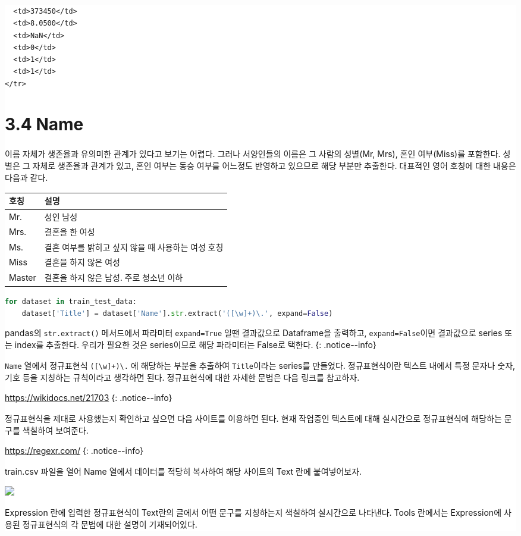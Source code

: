       <td>373450</td>
      <td>8.0500</td>
      <td>NaN</td>
      <td>0</td>
      <td>1</td>
      <td>1</td>
    </tr>
  </tbody>
</table>
</div>



# 3.4 Name

이름 자체가 생존율과 유의미한 관계가 있다고 보기는 어렵다. 그러나 서양인들의 이름은 그 사람의 성별(Mr, Mrs), 혼인 여부(Miss)를 포함한다. 성별은 그 자체로 생존율과 관계가 있고, 혼인 여부는 동승 여부를 어느정도 반영하고 있으므로 해당 부분만 추출한다. 대표적인 영어 호칭에 대한 내용은 다음과 같다.

|호칭| 설명|
|:---|:---|
|Mr.| 성인 남성|
|Mrs.| 결혼을 한 여성|
|Ms. |결혼 여부를 밝히고 싶지 않을 때 사용하는 여성 호칭|
|Miss |결혼을 하지 않은 여성|
|Master | 결혼을 하지 않은 남성. 주로 청소년 이하|


```python
for dataset in train_test_data:
    dataset['Title'] = dataset['Name'].str.extract('([\w]+)\.', expand=False)
```

pandas의 `str.extract()` 메서드에서 파라미터 `expand=True` 일땐 결과값으로 Dataframe을 출력하고, `expand=False`이면 결과값으로 series 또는 index를 추출한다. 우리가 필요한 것은 series이므로 해당 파라미터는 False로 택한다.
{: .notice--info}

`Name` 열에서 정규표현식 `([\w]+)\.` 에 해당하는 부분을 추출하여 `Title`이라는 series를 만들었다. 정규표현식이란 텍스트 내에서 특정 문자나 숫자, 기호 등을 지칭하는 규칙이라고 생각하면 된다. 정규표현식에 대한 자세한 문법은 다음 링크를 참고하자.

<https://wikidocs.net/21703>
{: .notice--info}

정규표현식을 제대로 사용했는지 확인하고 싶으면 다음 사이트를 이용하면 된다. 현재 작업중인 텍스트에 대해 실시간으로 정규표현식에 해당하는 문구를 색칠하여 보여준다.

<https://regexr.com/>
{: .notice--info}

train.csv 파일을 열어 Name 열에서 데이터를 적당히 복사하여 해당 사이트의 Text 란에 붙여넣어보자.

![](https://github.com/romanticq/romanticq.github.io/blob/master/assets/images/kaggle-titanic/regexr.png?raw=true)

Expression 란에 입력한 정규표현식이 Text란의 글에서 어떤 문구를 지칭하는지 색칠하여 실시간으로 나타낸다. Tools 란에서는 Expression에 사용된 정규표현식의 각 문법에 대한 설명이 기재되어있다.  
  